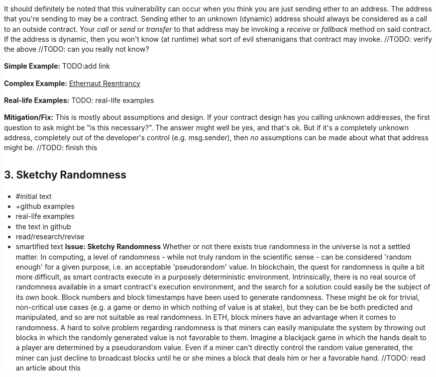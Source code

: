 It should definitely be noted that this vulnerability can occur when you think you are just sending ether to an address. The address that you're sending to may be a contract. Sending ether to an unknown (dynamic) address should always be considered as a call to an outside contract. Your _call_ or _send_ or _transfer_ to that address may be invoking a _receive_ or _fallback_ method on said contract. If the address is dynamic, then you won't know (at runtime) what sort of evil shenanigans that contract may invoke. 
//TODO: verify the above 
//TODO: can you really not know? 

**Simple Example:** []() TODO:add link 

**Complex Example:** [Ethernaut Reentrancy](https://github.com/jrkosinski/Ethernaut/tree/main/Reentrancy) 

**Real-life Examples:** TODO: real-life examples

**Mitigation/Fix:** 
This is mostly about assumptions and design. If your contract design has you calling unknown addresses, the first question to ask might be "is this necessary?". The answer might well be yes, and that's ok. But if it's a completely unknown address, completely out of the developer's control (e.g. msg.sender), then _no_ assumptions can be made about what that address might be. 
//TODO: finish this 



## 3. Sketchy Randomness
- #initial text 
- +github examples 
- real-life examples
- the text in github
- read/research/revise 
- smartified text 
**Issue: Sketchy Randomness** Whether or not there exists true randomness in the universe is not a settled matter. In computing, a level of randomness - while not truly random in the scientific sense - can be considered 'random enough' for a given purpose, i.e. an acceptable 'pseudorandom' value. 
In blockchain, the quest for randomness is quite a bit more difficult, as smart contracts execute in a purposely deterministic environment. Intrinsically, there is no real source of randomness available in a smart contract's execution environment, and the search for a solution could easily be the subject of its own book. 
Block numbers and block timestamps have been used to generate randomness. These might be ok for trivial, non-critical use cases (e.g. a game or demo in which nothing of value is at stake), but they can be be both predicted and manipulated, and so are not suitable as real randomness. 
In ETH, block miners have an advantage when it comes to randomness. A hard to solve problem regarding randomness is that miners can easily manipulate the system by throwing out blocks in which the randomly generated value is not favorable to them. Imagine a blackjack game in which the hands dealt to a player are determined by a pseudorandom value. Even if a miner can't directly control the random value generated, the miner can just decline to broadcast blocks until he or she mines a block that deals him or her a favorable hand. 
//TODO: read an article about this 
